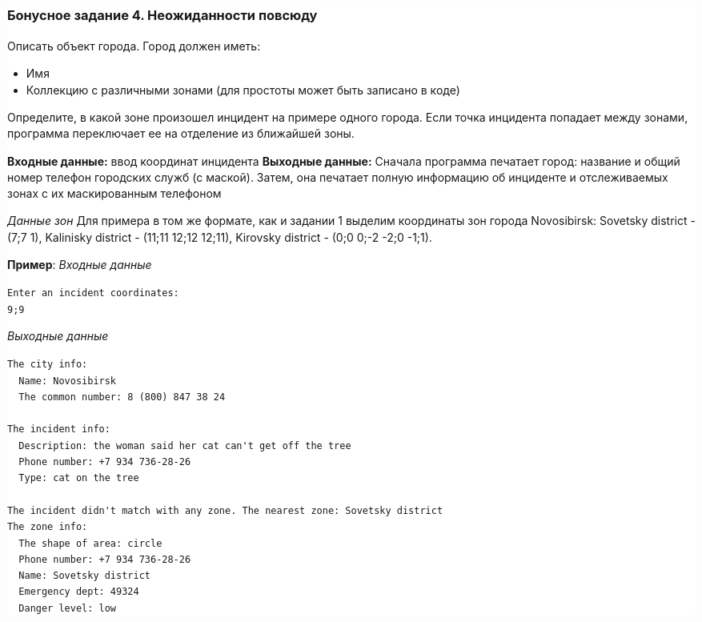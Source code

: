 ### Бонусное задание 4. Неожиданности повсюду
Описать объект города. Город должен иметь:
  - Имя
  - Коллекцию с различными зонами (для простоты может быть записано в коде)

Определите, в какой зоне произошел инцидент на примере одного города. Если точка инцидента попадает между зонами, программа переключает ее на отделение из ближайшей зоны.

**Входные данные:** ввод координат инцидента
**Выходные данные:** Сначала программа печатает город: название и общий номер телефон городских служб (с маской). Затем, она печатает полную информацию об инциденте и отслеживаемых зонах с их маскированным телефоном

_Данные зон_
Для примера в том же формате, как и задании 1 выделим координаты зон города Novosibirsk: Sovetsky district - (7;7 1), Kalinisky district - (11;11 12;12 12;11), Kirovsky district - (0;0 0;-2 -2;0 -1;1).

**Пример**:
_Входные данные_
```
Enter an incident coordinates:
9;9
```
_Выходные данные_
```
The city info:
  Name: Novosibirsk 
  The common number: 8 (800) 847 38 24

The incident info:
  Description: the woman said her cat can't get off the tree
  Phone number: +7 934 736-28-26
  Type: cat on the tree

The incident didn't match with any zone. The nearest zone: Sovetsky district
The zone info:
  The shape of area: circle 
  Phone number: +7 934 736-28-26
  Name: Sovetsky district
  Emergency dept: 49324
  Danger level: low 
```
